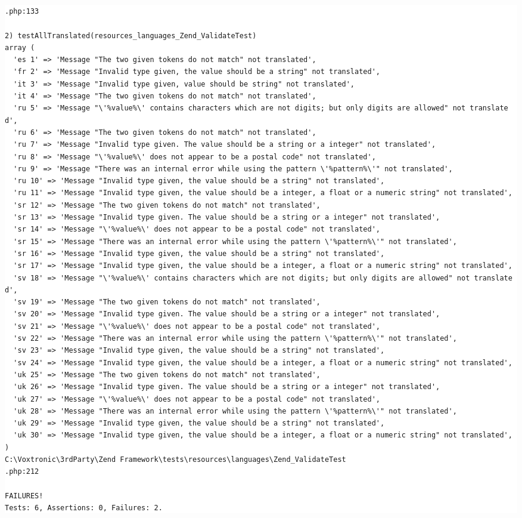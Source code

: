     .php:133
    
    2) testAllTranslated(resources_languages_Zend_ValidateTest)
    array (
      'es 1' => 'Message "The two given tokens do not match" not translated',
      'fr 2' => 'Message "Invalid type given, the value should be a string" not translated',
      'it 3' => 'Message "Invalid type given, value should be string" not translated',
      'it 4' => 'Message "The two given tokens do not match" not translated',
      'ru 5' => 'Message "\'%value%\' contains characters which are not digits; but only digits are allowed" not translated',
      'ru 6' => 'Message "The two given tokens do not match" not translated',
      'ru 7' => 'Message "Invalid type given. The value should be a string or a integer" not translated',
      'ru 8' => 'Message "\'%value%\' does not appear to be a postal code" not translated',
      'ru 9' => 'Message "There was an internal error while using the pattern \'%pattern%\'" not translated',
      'ru 10' => 'Message "Invalid type given, the value should be a string" not translated',
      'ru 11' => 'Message "Invalid type given, the value should be a integer, a float or a numeric string" not translated',
      'sr 12' => 'Message "The two given tokens do not match" not translated',
      'sr 13' => 'Message "Invalid type given. The value should be a string or a integer" not translated',
      'sr 14' => 'Message "\'%value%\' does not appear to be a postal code" not translated',
      'sr 15' => 'Message "There was an internal error while using the pattern \'%pattern%\'" not translated',
      'sr 16' => 'Message "Invalid type given, the value should be a string" not translated',
      'sr 17' => 'Message "Invalid type given, the value should be a integer, a float or a numeric string" not translated',
      'sv 18' => 'Message "\'%value%\' contains characters which are not digits; but only digits are allowed" not translated',
      'sv 19' => 'Message "The two given tokens do not match" not translated',
      'sv 20' => 'Message "Invalid type given. The value should be a string or a integer" not translated',
      'sv 21' => 'Message "\'%value%\' does not appear to be a postal code" not translated',
      'sv 22' => 'Message "There was an internal error while using the pattern \'%pattern%\'" not translated',
      'sv 23' => 'Message "Invalid type given, the value should be a string" not translated',
      'sv 24' => 'Message "Invalid type given, the value should be a integer, a float or a numeric string" not translated',
      'uk 25' => 'Message "The two given tokens do not match" not translated',
      'uk 26' => 'Message "Invalid type given. The value should be a string or a integer" not translated',
      'uk 27' => 'Message "\'%value%\' does not appear to be a postal code" not translated',
      'uk 28' => 'Message "There was an internal error while using the pattern \'%pattern%\'" not translated',
      'uk 29' => 'Message "Invalid type given, the value should be a string" not translated',
      'uk 30' => 'Message "Invalid type given, the value should be a integer, a float or a numeric string" not translated',
    )
    C:\Voxtronic\3rdParty\Zend Framework\tests\resources\languages\Zend_ValidateTest
    .php:212
    
    FAILURES!
    Tests: 6, Assertions: 0, Failures: 2.

